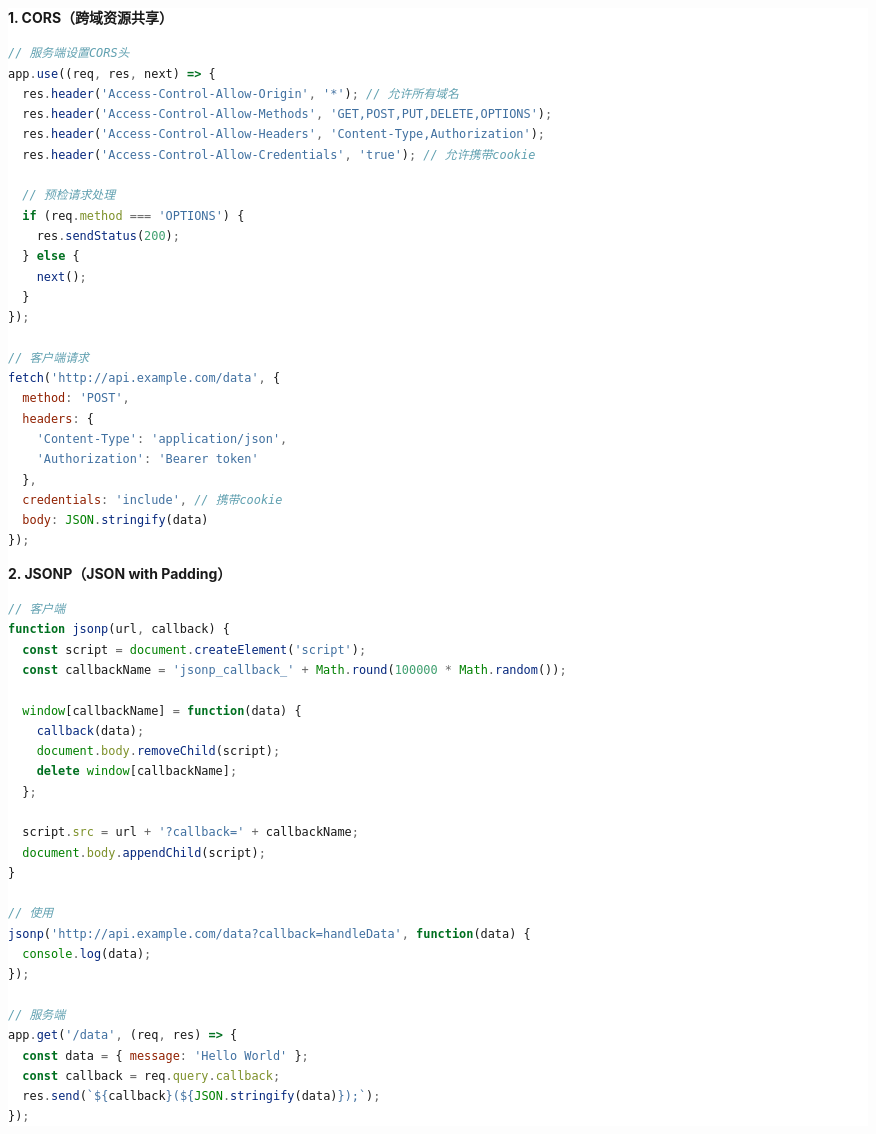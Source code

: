 **1. CORS（跨域资源共享）**
```javascript
// 服务端设置CORS头
app.use((req, res, next) => {
  res.header('Access-Control-Allow-Origin', '*'); // 允许所有域名
  res.header('Access-Control-Allow-Methods', 'GET,POST,PUT,DELETE,OPTIONS');
  res.header('Access-Control-Allow-Headers', 'Content-Type,Authorization');
  res.header('Access-Control-Allow-Credentials', 'true'); // 允许携带cookie
  
  // 预检请求处理
  if (req.method === 'OPTIONS') {
    res.sendStatus(200);
  } else {
    next();
  }
});

// 客户端请求
fetch('http://api.example.com/data', {
  method: 'POST',
  headers: {
    'Content-Type': 'application/json',
    'Authorization': 'Bearer token'
  },
  credentials: 'include', // 携带cookie
  body: JSON.stringify(data)
});
```

**2. JSONP（JSON with Padding）**
```javascript
// 客户端
function jsonp(url, callback) {
  const script = document.createElement('script');
  const callbackName = 'jsonp_callback_' + Math.round(100000 * Math.random());
  
  window[callbackName] = function(data) {
    callback(data);
    document.body.removeChild(script);
    delete window[callbackName];
  };
  
  script.src = url + '?callback=' + callbackName;
  document.body.appendChild(script);
}

// 使用
jsonp('http://api.example.com/data?callback=handleData', function(data) {
  console.log(data);
});

// 服务端
app.get('/data', (req, res) => {
  const data = { message: 'Hello World' };
  const callback = req.query.callback;
  res.send(`${callback}(${JSON.stringify(data)});`);
});
```
